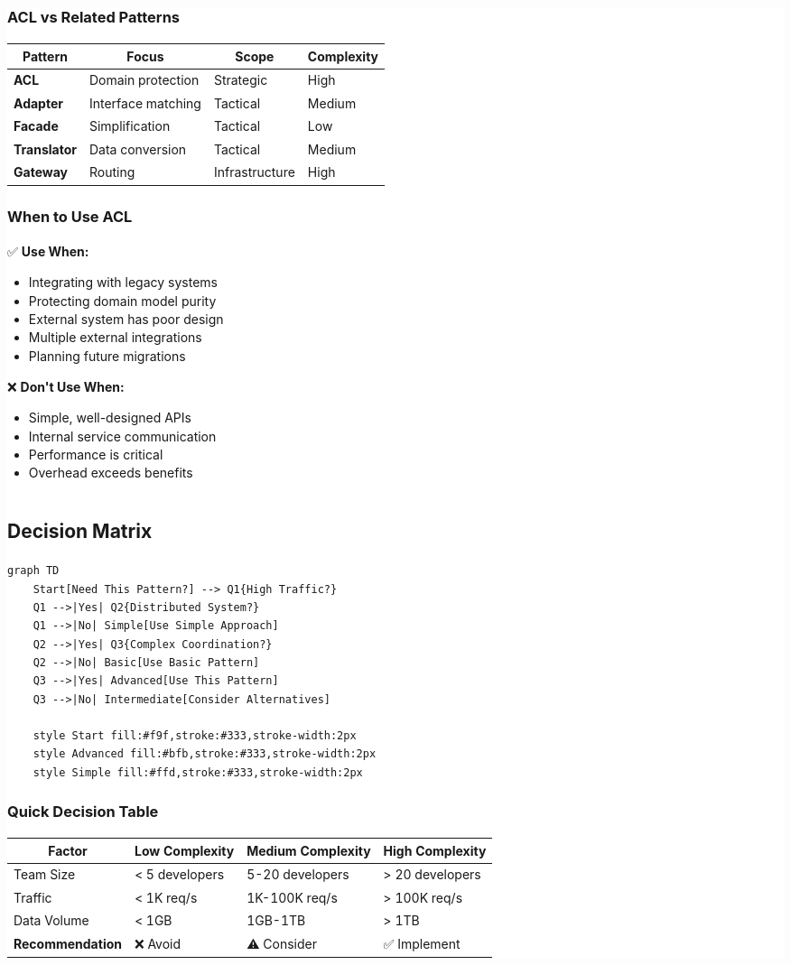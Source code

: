 ### ACL vs Related Patterns

| Pattern | Focus | Scope | Complexity |
|---------|-------|-------|------------|
| **ACL** | Domain protection | Strategic | High |
| **Adapter** | Interface matching | Tactical | Medium |
| **Facade** | Simplification | Tactical | Low |
| **Translator** | Data conversion | Tactical | Medium |
| **Gateway** | Routing | Infrastructure | High |

### When to Use ACL

✅ **Use When:**
- Integrating with legacy systems
- Protecting domain model purity
- External system has poor design
- Multiple external integrations
- Planning future migrations

❌ **Don't Use When:**
- Simple, well-designed APIs
- Internal service communication
- Performance is critical
- Overhead exceeds benefits

#
## Decision Matrix

```mermaid
graph TD
    Start[Need This Pattern?] --> Q1{High Traffic?}
    Q1 -->|Yes| Q2{Distributed System?}
    Q1 -->|No| Simple[Use Simple Approach]
    Q2 -->|Yes| Q3{Complex Coordination?}
    Q2 -->|No| Basic[Use Basic Pattern]
    Q3 -->|Yes| Advanced[Use This Pattern]
    Q3 -->|No| Intermediate[Consider Alternatives]
    
    style Start fill:#f9f,stroke:#333,stroke-width:2px
    style Advanced fill:#bfb,stroke:#333,stroke-width:2px
    style Simple fill:#ffd,stroke:#333,stroke-width:2px
```

### Quick Decision Table

| Factor | Low Complexity | Medium Complexity | High Complexity |
|--------|----------------|-------------------|-----------------|
| Team Size | < 5 developers | 5-20 developers | > 20 developers |
| Traffic | < 1K req/s | 1K-100K req/s | > 100K req/s |
| Data Volume | < 1GB | 1GB-1TB | > 1TB |
| **Recommendation** | ❌ Avoid | ⚠️ Consider | ✅ Implement |

